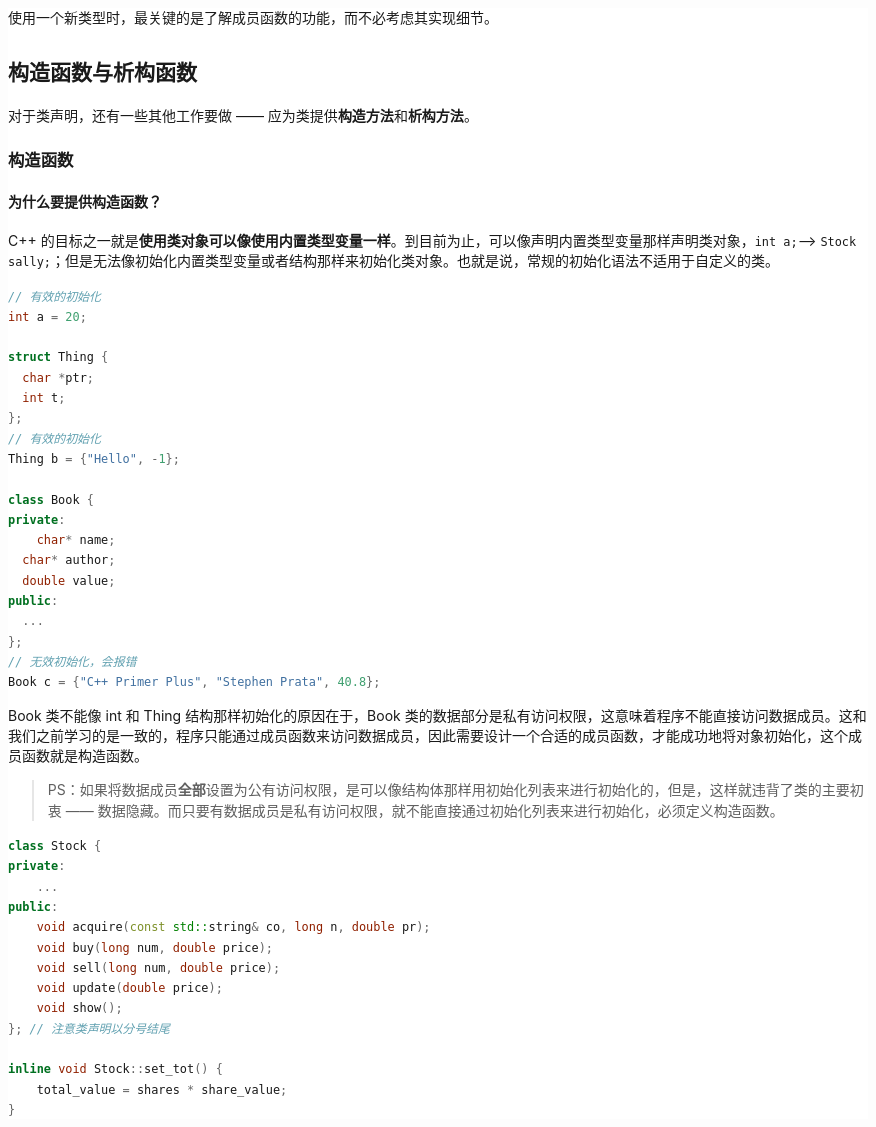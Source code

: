 使用一个新类型时，最关键的是了解成员函数的功能，而不必考虑其实现细节。

## 构造函数与析构函数

对于类声明，还有一些其他工作要做 —— 应为类提供**构造方法**和**析构方法**。

### 构造函数

#### 为什么要提供构造函数？

C++ 的目标之一就是**使用类对象可以像使用内置类型变量一样**。到目前为止，可以像声明内置类型变量那样声明类对象，`int a;`--> `Stock sally;`；但是无法像初始化内置类型变量或者结构那样来初始化类对象。也就是说，常规的初始化语法不适用于自定义的类。

```cpp
// 有效的初始化
int a = 20; 

struct Thing {
  char *ptr;
  int t;
};
// 有效的初始化
Thing b = {"Hello", -1}; 

class Book {
private:
	char* name;
  char* author;
  double value;
public:
  ...
};
// 无效初始化，会报错
Book c = {"C++ Primer Plus", "Stephen Prata", 40.8};
```

Book 类不能像 int 和 Thing 结构那样初始化的原因在于，Book 类的数据部分是私有访问权限，这意味着程序不能直接访问数据成员。这和我们之前学习的是一致的，程序只能通过成员函数来访问数据成员，因此需要设计一个合适的成员函数，才能成功地将对象初始化，这个成员函数就是构造函数。

> PS：如果将数据成员**全部**设置为公有访问权限，是可以像结构体那样用初始化列表来进行初始化的，但是，这样就违背了类的主要初衷 —— 数据隐藏。而只要有数据成员是私有访问权限，就不能直接通过初始化列表来进行初始化，必须定义构造函数。

```cpp
class Stock {
private:
    ...
public:
    void acquire(const std::string& co, long n, double pr);
    void buy(long num, double price);
    void sell(long num, double price);
    void update(double price);
    void show();
}; // 注意类声明以分号结尾

inline void Stock::set_tot() {
    total_value = shares * share_value;
}
```
